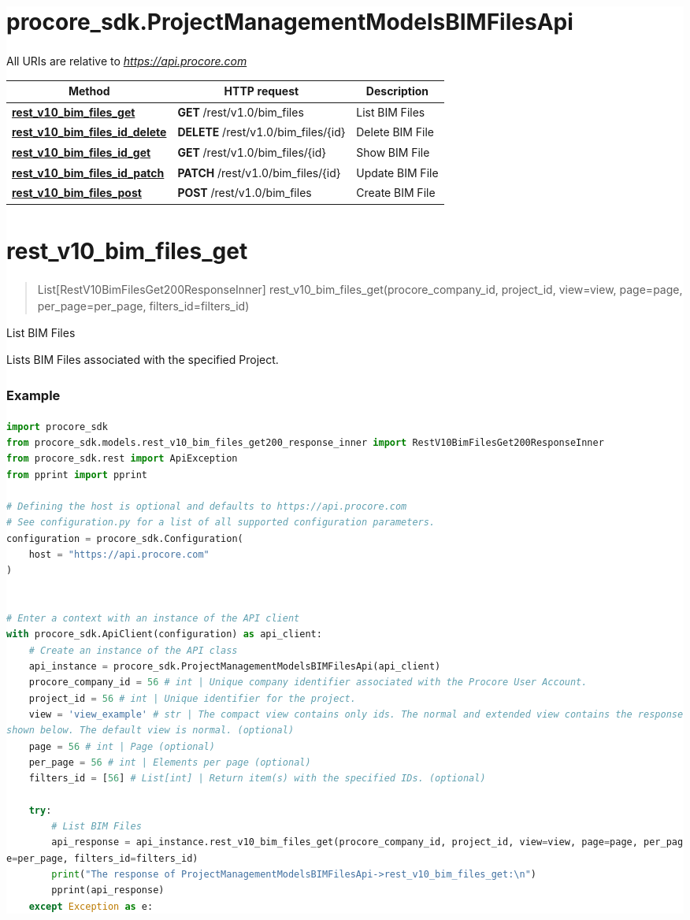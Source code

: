# procore_sdk.ProjectManagementModelsBIMFilesApi

All URIs are relative to *https://api.procore.com*

Method | HTTP request | Description
------------- | ------------- | -------------
[**rest_v10_bim_files_get**](ProjectManagementModelsBIMFilesApi.md#rest_v10_bim_files_get) | **GET** /rest/v1.0/bim_files | List BIM Files
[**rest_v10_bim_files_id_delete**](ProjectManagementModelsBIMFilesApi.md#rest_v10_bim_files_id_delete) | **DELETE** /rest/v1.0/bim_files/{id} | Delete BIM File
[**rest_v10_bim_files_id_get**](ProjectManagementModelsBIMFilesApi.md#rest_v10_bim_files_id_get) | **GET** /rest/v1.0/bim_files/{id} | Show BIM File
[**rest_v10_bim_files_id_patch**](ProjectManagementModelsBIMFilesApi.md#rest_v10_bim_files_id_patch) | **PATCH** /rest/v1.0/bim_files/{id} | Update BIM File
[**rest_v10_bim_files_post**](ProjectManagementModelsBIMFilesApi.md#rest_v10_bim_files_post) | **POST** /rest/v1.0/bim_files | Create BIM File


# **rest_v10_bim_files_get**
> List[RestV10BimFilesGet200ResponseInner] rest_v10_bim_files_get(procore_company_id, project_id, view=view, page=page, per_page=per_page, filters_id=filters_id)

List BIM Files

Lists BIM Files associated with the specified Project.

### Example


```python
import procore_sdk
from procore_sdk.models.rest_v10_bim_files_get200_response_inner import RestV10BimFilesGet200ResponseInner
from procore_sdk.rest import ApiException
from pprint import pprint

# Defining the host is optional and defaults to https://api.procore.com
# See configuration.py for a list of all supported configuration parameters.
configuration = procore_sdk.Configuration(
    host = "https://api.procore.com"
)


# Enter a context with an instance of the API client
with procore_sdk.ApiClient(configuration) as api_client:
    # Create an instance of the API class
    api_instance = procore_sdk.ProjectManagementModelsBIMFilesApi(api_client)
    procore_company_id = 56 # int | Unique company identifier associated with the Procore User Account.
    project_id = 56 # int | Unique identifier for the project.
    view = 'view_example' # str | The compact view contains only ids. The normal and extended view contains the response shown below. The default view is normal. (optional)
    page = 56 # int | Page (optional)
    per_page = 56 # int | Elements per page (optional)
    filters_id = [56] # List[int] | Return item(s) with the specified IDs. (optional)

    try:
        # List BIM Files
        api_response = api_instance.rest_v10_bim_files_get(procore_company_id, project_id, view=view, page=page, per_page=per_page, filters_id=filters_id)
        print("The response of ProjectManagementModelsBIMFilesApi->rest_v10_bim_files_get:\n")
        pprint(api_response)
    except Exception as e:
```